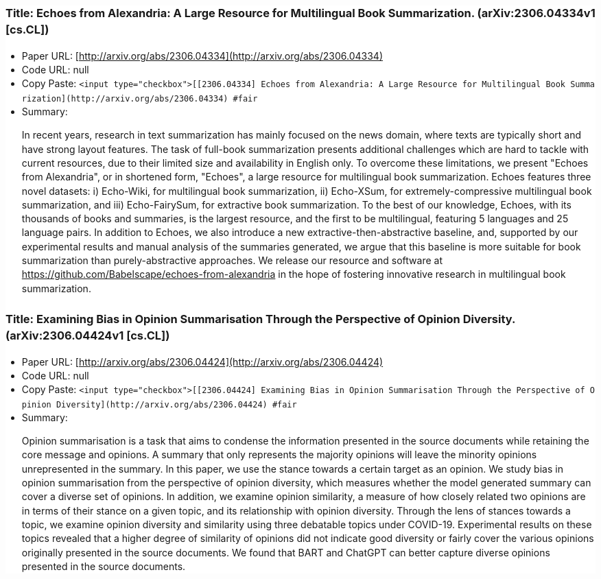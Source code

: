 ### Title: Echoes from Alexandria: A Large Resource for Multilingual Book Summarization. (arXiv:2306.04334v1 [cs.CL])
* Paper URL: [http://arxiv.org/abs/2306.04334](http://arxiv.org/abs/2306.04334)
* Code URL: null
* Copy Paste: `<input type="checkbox">[[2306.04334] Echoes from Alexandria: A Large Resource for Multilingual Book Summarization](http://arxiv.org/abs/2306.04334) #fair`
* Summary: <p>In recent years, research in text summarization has mainly focused on the
news domain, where texts are typically short and have strong layout features.
The task of full-book summarization presents additional challenges which are
hard to tackle with current resources, due to their limited size and
availability in English only. To overcome these limitations, we present "Echoes
from Alexandria", or in shortened form, "Echoes", a large resource for
multilingual book summarization. Echoes features three novel datasets: i)
Echo-Wiki, for multilingual book summarization, ii) Echo-XSum, for
extremely-compressive multilingual book summarization, and iii) Echo-FairySum,
for extractive book summarization. To the best of our knowledge, Echoes, with
its thousands of books and summaries, is the largest resource, and the first to
be multilingual, featuring 5 languages and 25 language pairs. In addition to
Echoes, we also introduce a new extractive-then-abstractive baseline, and,
supported by our experimental results and manual analysis of the summaries
generated, we argue that this baseline is more suitable for book summarization
than purely-abstractive approaches. We release our resource and software at
https://github.com/Babelscape/echoes-from-alexandria in the hope of fostering
innovative research in multilingual book summarization.
</p>

### Title: Examining Bias in Opinion Summarisation Through the Perspective of Opinion Diversity. (arXiv:2306.04424v1 [cs.CL])
* Paper URL: [http://arxiv.org/abs/2306.04424](http://arxiv.org/abs/2306.04424)
* Code URL: null
* Copy Paste: `<input type="checkbox">[[2306.04424] Examining Bias in Opinion Summarisation Through the Perspective of Opinion Diversity](http://arxiv.org/abs/2306.04424) #fair`
* Summary: <p>Opinion summarisation is a task that aims to condense the information
presented in the source documents while retaining the core message and
opinions. A summary that only represents the majority opinions will leave the
minority opinions unrepresented in the summary. In this paper, we use the
stance towards a certain target as an opinion. We study bias in opinion
summarisation from the perspective of opinion diversity, which measures whether
the model generated summary can cover a diverse set of opinions. In addition,
we examine opinion similarity, a measure of how closely related two opinions
are in terms of their stance on a given topic, and its relationship with
opinion diversity. Through the lens of stances towards a topic, we examine
opinion diversity and similarity using three debatable topics under COVID-19.
Experimental results on these topics revealed that a higher degree of
similarity of opinions did not indicate good diversity or fairly cover the
various opinions originally presented in the source documents. We found that
BART and ChatGPT can better capture diverse opinions presented in the source
documents.
</p>
